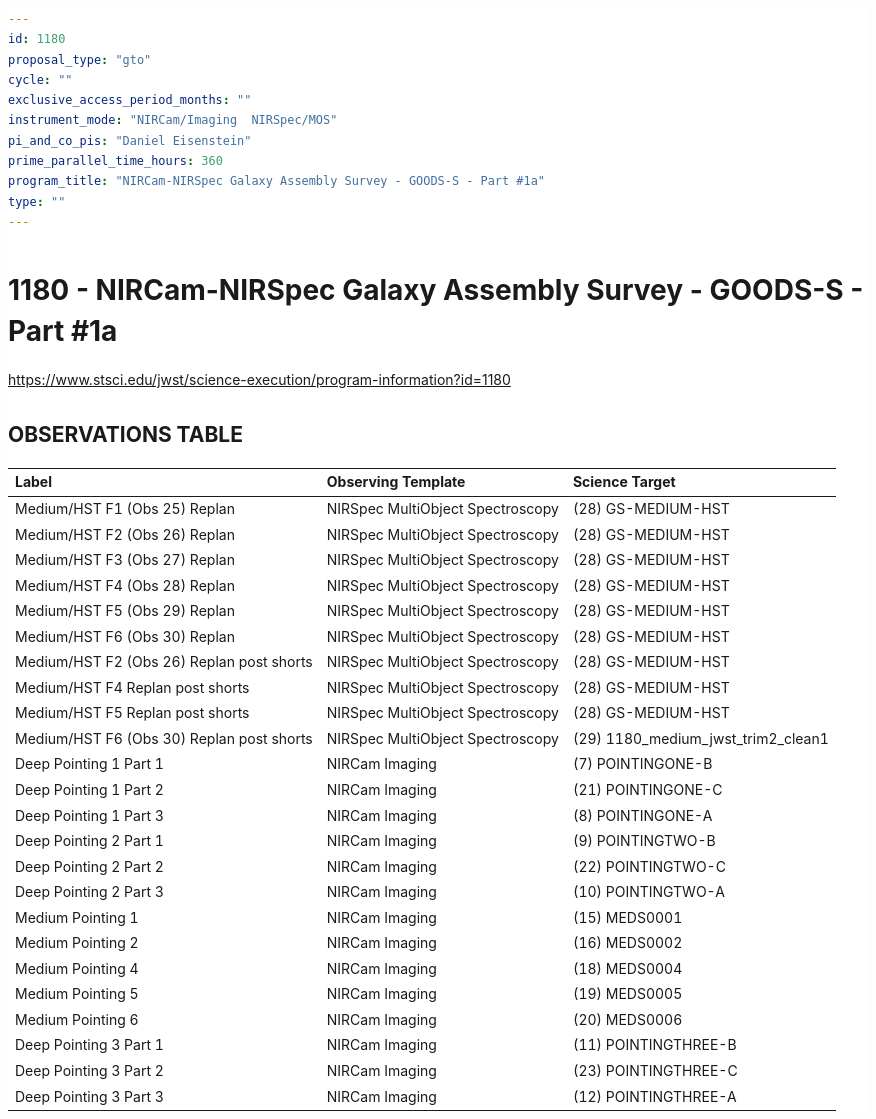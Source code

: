 ```yaml
---
id: 1180
proposal_type: "gto"
cycle: ""
exclusive_access_period_months: ""
instrument_mode: "NIRCam/Imaging  NIRSpec/MOS"
pi_and_co_pis: "Daniel Eisenstein"
prime_parallel_time_hours: 360
program_title: "NIRCam-NIRSpec Galaxy Assembly Survey - GOODS-S - Part #1a"
type: ""
---
```

# 1180 - NIRCam-NIRSpec Galaxy Assembly Survey - GOODS-S - Part #1a
https://www.stsci.edu/jwst/science-execution/program-information?id=1180
## OBSERVATIONS TABLE
| Label                                   | Observing Template                | Science Target                 |
| :-------------------------------------- | :-------------------------------- | :----------------------------- |
| Medium/HST F1 (Obs 25) Replan           | NIRSpec MultiObject Spectroscopy  | (28) GS-MEDIUM-HST             |
| Medium/HST F2 (Obs 26) Replan           | NIRSpec MultiObject Spectroscopy  | (28) GS-MEDIUM-HST             |
| Medium/HST F3 (Obs 27) Replan           | NIRSpec MultiObject Spectroscopy  | (28) GS-MEDIUM-HST             |
| Medium/HST F4 (Obs 28) Replan           | NIRSpec MultiObject Spectroscopy  | (28) GS-MEDIUM-HST             |
| Medium/HST F5 (Obs 29) Replan           | NIRSpec MultiObject Spectroscopy  | (28) GS-MEDIUM-HST             |
| Medium/HST F6 (Obs 30) Replan           | NIRSpec MultiObject Spectroscopy  | (28) GS-MEDIUM-HST             |
| Medium/HST F2 (Obs 26) Replan post shorts | NIRSpec MultiObject Spectroscopy  | (28) GS-MEDIUM-HST             |
| Medium/HST F4 Replan post shorts        | NIRSpec MultiObject Spectroscopy  | (28) GS-MEDIUM-HST             |
| Medium/HST F5 Replan post shorts        | NIRSpec MultiObject Spectroscopy  | (28) GS-MEDIUM-HST             |
| Medium/HST F6 (Obs 30) Replan post shorts | NIRSpec MultiObject Spectroscopy  | (29) 1180_medium_jwst_trim2_clean1 |
| Deep Pointing 1 Part 1                  | NIRCam Imaging                    | (7) POINTINGONE-B              |
| Deep Pointing 1 Part 2                  | NIRCam Imaging                    | (21) POINTINGONE-C             |
| Deep Pointing 1 Part 3                  | NIRCam Imaging                    | (8) POINTINGONE-A              |
| Deep Pointing 2 Part 1                  | NIRCam Imaging                    | (9) POINTINGTWO-B              |
| Deep Pointing 2 Part 2                  | NIRCam Imaging                    | (22) POINTINGTWO-C             |
| Deep Pointing 2 Part 3                  | NIRCam Imaging                    | (10) POINTINGTWO-A             |
| Medium Pointing 1                       | NIRCam Imaging                    | (15) MEDS0001                  |
| Medium Pointing 2                       | NIRCam Imaging                    | (16) MEDS0002                  |
| Medium Pointing 4                       | NIRCam Imaging                    | (18) MEDS0004                  |
| Medium Pointing 5                       | NIRCam Imaging                    | (19) MEDS0005                  |
| Medium Pointing 6                       | NIRCam Imaging                    | (20) MEDS0006                  |
| Deep Pointing 3 Part 1                  | NIRCam Imaging                    | (11) POINTINGTHREE-B           |
| Deep Pointing 3 Part 2                  | NIRCam Imaging                    | (23) POINTINGTHREE-C           |
| Deep Pointing 3 Part 3                  | NIRCam Imaging                    | (12) POINTINGTHREE-A           |